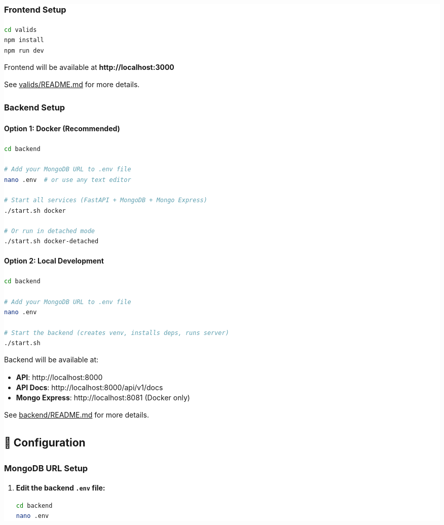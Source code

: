 ### Frontend Setup

```bash
cd valids
npm install
npm run dev
```

Frontend will be available at **http://localhost:3000**

See [valids/README.md](./valids/README.md) for more details.

### Backend Setup

#### Option 1: Docker (Recommended)

```bash
cd backend

# Add your MongoDB URL to .env file
nano .env  # or use any text editor

# Start all services (FastAPI + MongoDB + Mongo Express)
./start.sh docker

# Or run in detached mode
./start.sh docker-detached
```

#### Option 2: Local Development

```bash
cd backend

# Add your MongoDB URL to .env file
nano .env

# Start the backend (creates venv, installs deps, runs server)
./start.sh
```

Backend will be available at:
- **API**: http://localhost:8000
- **API Docs**: http://localhost:8000/api/v1/docs
- **Mongo Express**: http://localhost:8081 (Docker only)

See [backend/README.md](./backend/README.md) for more details.

## 🔧 Configuration

### MongoDB URL Setup

1. **Edit the backend `.env` file:**
   ```bash
   cd backend
   nano .env
   ```
